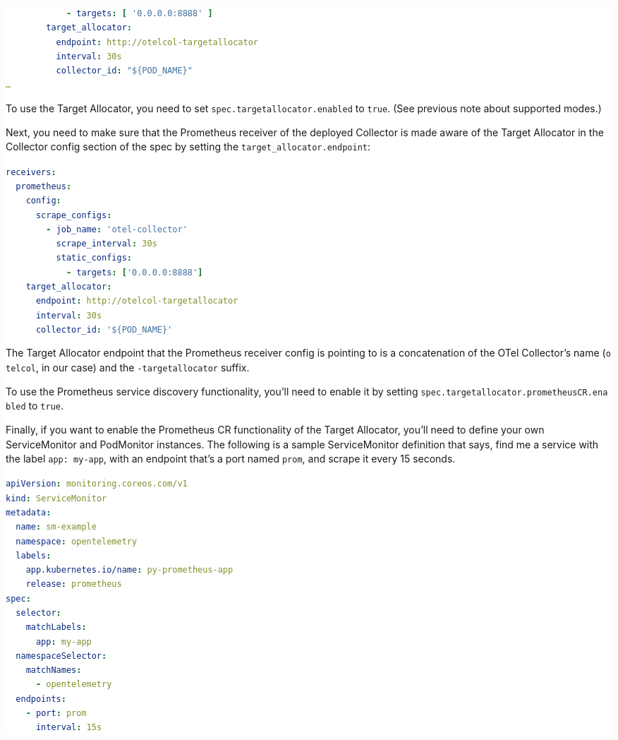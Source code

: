 ```yaml
            - targets: [ '0.0.0.0:8888' ]
        target_allocator:
          endpoint: http://otelcol-targetallocator
          interval: 30s
          collector_id: "${POD_NAME}"
…
```

To use the Target Allocator, you need to set `spec.targetallocator.enabled` to
`true`. (See previous note about supported modes.)

Next, you need to make sure that the Prometheus receiver of the deployed
Collector is made aware of the Target Allocator in the Collector config section
of the spec by setting the `target_allocator.endpoint`:

```yaml
receivers:
  prometheus:
    config:
      scrape_configs:
        - job_name: 'otel-collector'
          scrape_interval: 30s
          static_configs:
            - targets: ['0.0.0.0:8888']
    target_allocator:
      endpoint: http://otelcol-targetallocator
      interval: 30s
      collector_id: '${POD_NAME}'
```

The Target Allocator endpoint that the Prometheus receiver config is pointing to
is a concatenation of the OTel Collector’s name (`otelcol`, in our case) and the
`-targetallocator` suffix.

To use the Prometheus service discovery functionality, you’ll need to enable it
by setting `spec.targetallocator.prometheusCR.enabled` to `true`.

Finally, if you want to enable the Prometheus CR functionality of the Target
Allocator, you’ll need to define your own ServiceMonitor and PodMonitor
instances. The following is a sample ServiceMonitor definition that says, find
me a service with the label `app: my-app`, with an endpoint that’s a port named
`prom`, and scrape it every 15 seconds.

```yaml
apiVersion: monitoring.coreos.com/v1
kind: ServiceMonitor
metadata:
  name: sm-example
  namespace: opentelemetry
  labels:
    app.kubernetes.io/name: py-prometheus-app
    release: prometheus
spec:
  selector:
    matchLabels:
      app: my-app
  namespaceSelector:
    matchNames:
      - opentelemetry
  endpoints:
    - port: prom
      interval: 15s
```


[originally posted]: <{{% param canonical_url %}}>